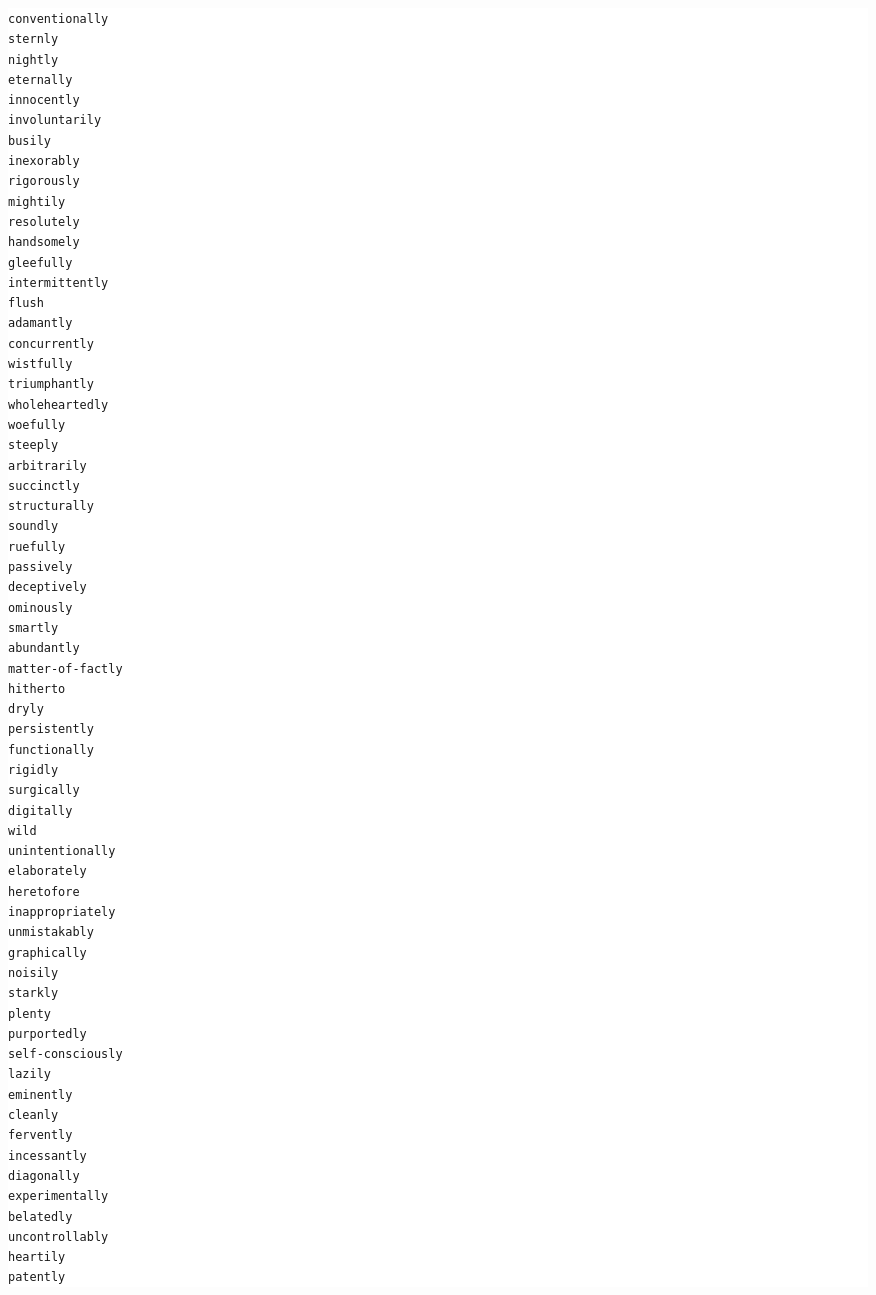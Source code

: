 ```
conventionally
sternly
nightly
eternally
innocently
involuntarily
busily
inexorably
rigorously
mightily
resolutely
handsomely
gleefully
intermittently
flush
adamantly
concurrently
wistfully
triumphantly
wholeheartedly
woefully
steeply
arbitrarily
succinctly
structurally
soundly
ruefully
passively
deceptively
ominously
smartly
abundantly
matter-of-factly
hitherto
dryly
persistently
functionally
rigidly
surgically
digitally
wild
unintentionally
elaborately
heretofore
inappropriately
unmistakably
graphically
noisily
starkly
plenty
purportedly
self-consciously
lazily
eminently
cleanly
fervently
incessantly
diagonally
experimentally
belatedly
uncontrollably
heartily
patently
```